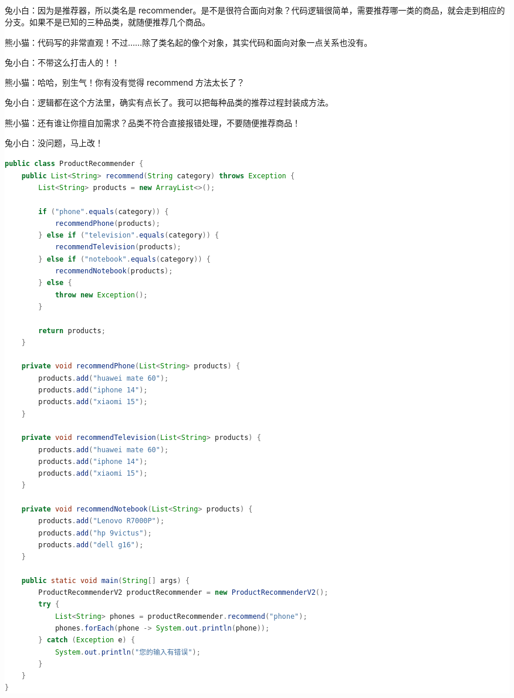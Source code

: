 兔小白：因为是推荐器，所以类名是 recommender。是不是很符合面向对象？代码逻辑很简单，需要推荐哪一类的商品，就会走到相应的分支。如果不是已知的三种品类，就随便推荐几个商品。

熊小猫：代码写的非常直观！不过……除了类名起的像个对象，其实代码和面向对象一点关系也没有。

兔小白：不带这么打击人的！！

熊小猫：哈哈，别生气！你有没有觉得 recommend 方法太长了？

兔小白：逻辑都在这个方法里，确实有点长了。我可以把每种品类的推荐过程封装成方法。

熊小猫：还有谁让你擅自加需求？品类不符合直接报错处理，不要随便推荐商品！

兔小白：没问题，马上改！

```java
public class ProductRecommender {
    public List<String> recommend(String category) throws Exception {
        List<String> products = new ArrayList<>();

        if ("phone".equals(category)) {
            recommendPhone(products);
        } else if ("television".equals(category)) {
            recommendTelevision(products);
        } else if ("notebook".equals(category)) {
            recommendNotebook(products);
        } else {
            throw new Exception();
        }

        return products;
    }

    private void recommendPhone(List<String> products) {
        products.add("huawei mate 60");
        products.add("iphone 14");
        products.add("xiaomi 15");
    }

    private void recommendTelevision(List<String> products) {
        products.add("huawei mate 60");
        products.add("iphone 14");
        products.add("xiaomi 15");
    }

    private void recommendNotebook(List<String> products) {
        products.add("Lenovo R7000P");
        products.add("hp 9victus");
        products.add("dell g16");
    }

    public static void main(String[] args) {
        ProductRecommenderV2 productRecommender = new ProductRecommenderV2();
        try {
            List<String> phones = productRecommender.recommend("phone");
            phones.forEach(phone -> System.out.println(phone));
        } catch (Exception e) {
            System.out.println("您的输入有错误");
        }
    }
}
```
